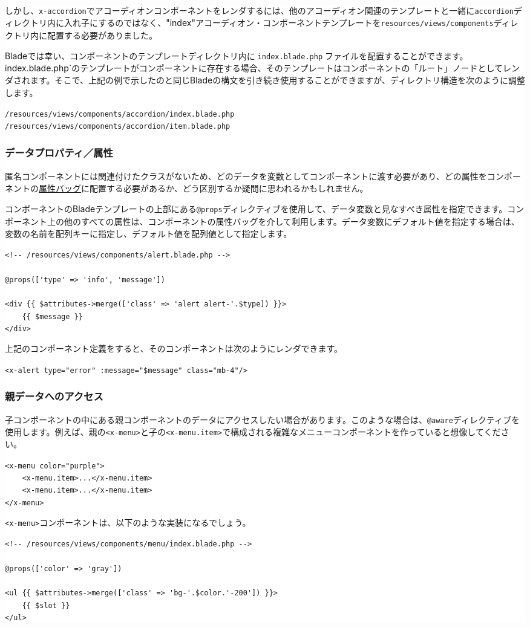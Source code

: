 しかし、`x-accordion`でアコーディオンコンポーネントをレンダするには、他のアコーディオン関連のテンプレートと一緒に`accordion`ディレクトリ内に入れ子にするのではなく、"index"アコーディオン・コンポーネントテンプレートを`resources/views/components`ディレクトリ内に配置する必要がありました。

Bladeでは幸い、コンポーネントのテンプレートディレクトリ内に `index.blade.php` ファイルを配置することができます。index.blade.php`のテンプレートがコンポーネントに存在する場合、そのテンプレートはコンポーネントの「ルート」ノードとしてレンダされます。そこで、上記の例で示したのと同じBladeの構文を引き続き使用することができますが、ディレクトリ構造を次のように調整します。

```none
/resources/views/components/accordion/index.blade.php
/resources/views/components/accordion/item.blade.php
```

<a name="data-properties-attributes"></a>
### データプロパティ／属性

匿名コンポーネントには関連付けたクラスがないため、どのデータを変数としてコンポーネントに渡す必要があり、どの属性をコンポーネントの[属性バッグ](#component-attributes)に配置する必要があるか、どう区別するか疑問に思われるかもしれません。

コンポーネントのBladeテンプレートの上部にある`@props`ディレクティブを使用して、データ変数と見なすべき属性を指定できます。コンポーネント上の他のすべての属性は、コンポーネントの属性バッグを介して利用します。データ変数にデフォルト値を指定する場合は、変数の名前を配列キーに指定し、デフォルト値を配列値として指定します。

```blade
<!-- /resources/views/components/alert.blade.php -->

@props(['type' => 'info', 'message'])

<div {{ $attributes->merge(['class' => 'alert alert-'.$type]) }}>
    {{ $message }}
</div>
```

上記のコンポーネント定義をすると、そのコンポーネントは次のようにレンダできます。

```blade
<x-alert type="error" :message="$message" class="mb-4"/>
```

<a name="accessing-parent-data"></a>
### 親データへのアクセス

子コンポーネントの中にある親コンポーネントのデータにアクセスしたい場合があります。このような場合は、`@aware`ディレクティブを使用します。例えば、親の`<x-menu>`と子の`<x-menu.item>`で構成される複雑なメニューコンポーネントを作っていると想像してください。

```blade
<x-menu color="purple">
    <x-menu.item>...</x-menu.item>
    <x-menu.item>...</x-menu.item>
</x-menu>
```

`<x-menu>`コンポーネントは、以下のような実装になるでしょう。

```blade
<!-- /resources/views/components/menu/index.blade.php -->

@props(['color' => 'gray'])

<ul {{ $attributes->merge(['class' => 'bg-'.$color.'-200']) }}>
    {{ $slot }}
</ul>
```

